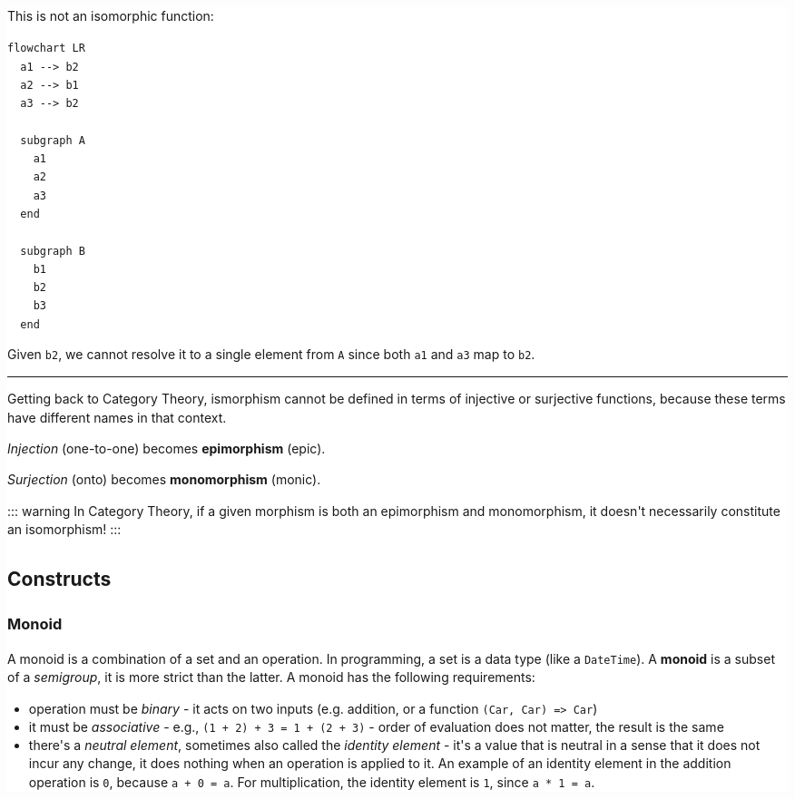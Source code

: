 This is not an isomorphic function:

```mermaid
flowchart LR
  a1 --> b2
  a2 --> b1
  a3 --> b2

  subgraph A
    a1
    a2
    a3
  end

  subgraph B
    b1
    b2
    b3
  end
```

Given `b2`, we cannot resolve it to a single element from `A` since both `a1`
and `a3` map to `b2`.

---

Getting back to Category Theory, ismorphism cannot be defined in terms of
injective or surjective functions, because these terms have different names in
that context.

*Injection* (one-to-one) becomes **epimorphism** (epic).

*Surjection* (onto) becomes **monomorphism** (monic).

::: warning
In Category Theory, if a given morphism is both an epimorphism and monomorphism,
it doesn't necessarily constitute an isomorphism!
:::

## Constructs

### Monoid

A monoid is a combination of a set and an operation. In programming, a set is a
data type (like a `DateTime`). A **monoid** is a subset of a *semigroup*, it is
more strict than the latter. A monoid has the following requirements:

- operation must be *binary* - it acts on two inputs (e.g. addition, or a
  function `(Car, Car) => Car`)
- it must be *associative* - e.g., `(1 + 2) + 3 = 1 + (2 + 3)` - order of
  evaluation does not matter, the result is the same
- there's a *neutral element*, sometimes also called the *identity element* -
  it's a value that is neutral in a sense that it does not incur any change, it
  does nothing when an operation is applied to it. An example of an identity
  element in the addition operation is `0`, because `a + 0 = a`. For
  multiplication, the identity element is `1`, since `a * 1 = a`.
